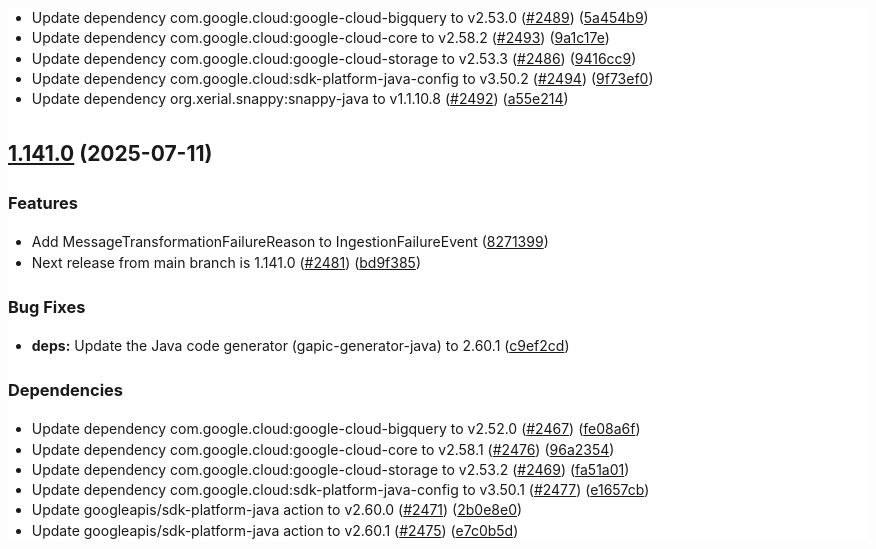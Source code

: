 * Update dependency com.google.cloud:google-cloud-bigquery to v2.53.0 ([#2489](https://github.com/googleapis/java-pubsub/issues/2489)) ([5a454b9](https://github.com/googleapis/java-pubsub/commit/5a454b9c36419dcfaf79edb1ec1d066b20836f87))
* Update dependency com.google.cloud:google-cloud-core to v2.58.2 ([#2493](https://github.com/googleapis/java-pubsub/issues/2493)) ([9a1c17e](https://github.com/googleapis/java-pubsub/commit/9a1c17e50e5fc9a807532d289a7f6e8b5d412f59))
* Update dependency com.google.cloud:google-cloud-storage to v2.53.3 ([#2486](https://github.com/googleapis/java-pubsub/issues/2486)) ([9416cc9](https://github.com/googleapis/java-pubsub/commit/9416cc99f826b80412b0e5eba0068a35b82390c6))
* Update dependency com.google.cloud:sdk-platform-java-config to v3.50.2 ([#2494](https://github.com/googleapis/java-pubsub/issues/2494)) ([9f73ef0](https://github.com/googleapis/java-pubsub/commit/9f73ef0dcaabb4a536741336eb6cfc6601b75f65))
* Update dependency org.xerial.snappy:snappy-java to v1.1.10.8 ([#2492](https://github.com/googleapis/java-pubsub/issues/2492)) ([a55e214](https://github.com/googleapis/java-pubsub/commit/a55e214ffad8371eb82a1d49b8b1eadcacf15392))

## [1.141.0](https://github.com/googleapis/java-pubsub/compare/v1.140.2...v1.141.0) (2025-07-11)


### Features

* Add MessageTransformationFailureReason to IngestionFailureEvent ([8271399](https://github.com/googleapis/java-pubsub/commit/8271399cc6348f69ba034b676cce2aa7592122a4))
* Next release from main branch is 1.141.0 ([#2481](https://github.com/googleapis/java-pubsub/issues/2481)) ([bd9f385](https://github.com/googleapis/java-pubsub/commit/bd9f3850efa77ce759b4f281aecd9645666cb0f7))


### Bug Fixes

* **deps:** Update the Java code generator (gapic-generator-java) to 2.60.1 ([c9ef2cd](https://github.com/googleapis/java-pubsub/commit/c9ef2cda2c6ad20d5e57fe3ccf69f845f7ef36b7))


### Dependencies

* Update dependency com.google.cloud:google-cloud-bigquery to v2.52.0 ([#2467](https://github.com/googleapis/java-pubsub/issues/2467)) ([fe08a6f](https://github.com/googleapis/java-pubsub/commit/fe08a6f1f6ee18e97c752f82786016999f6ab12c))
* Update dependency com.google.cloud:google-cloud-core to v2.58.1 ([#2476](https://github.com/googleapis/java-pubsub/issues/2476)) ([96a2354](https://github.com/googleapis/java-pubsub/commit/96a23544fce609c7b19a00638a767926c304d3f8))
* Update dependency com.google.cloud:google-cloud-storage to v2.53.2 ([#2469](https://github.com/googleapis/java-pubsub/issues/2469)) ([fa51a01](https://github.com/googleapis/java-pubsub/commit/fa51a01ed39393b7cad25fb39a1c87099def830a))
* Update dependency com.google.cloud:sdk-platform-java-config to v3.50.1 ([#2477](https://github.com/googleapis/java-pubsub/issues/2477)) ([e1657cb](https://github.com/googleapis/java-pubsub/commit/e1657cbeae5f2c3c9680ef6b5ff2b1ea5549f4ba))
* Update googleapis/sdk-platform-java action to v2.60.0 ([#2471](https://github.com/googleapis/java-pubsub/issues/2471)) ([2b0e8e0](https://github.com/googleapis/java-pubsub/commit/2b0e8e0b58432f0975c15d0d01f185dc81de6caf))
* Update googleapis/sdk-platform-java action to v2.60.1 ([#2475](https://github.com/googleapis/java-pubsub/issues/2475)) ([e7c0b5d](https://github.com/googleapis/java-pubsub/commit/e7c0b5d44f0ad53adfac6ec26572baad54d04dee))
